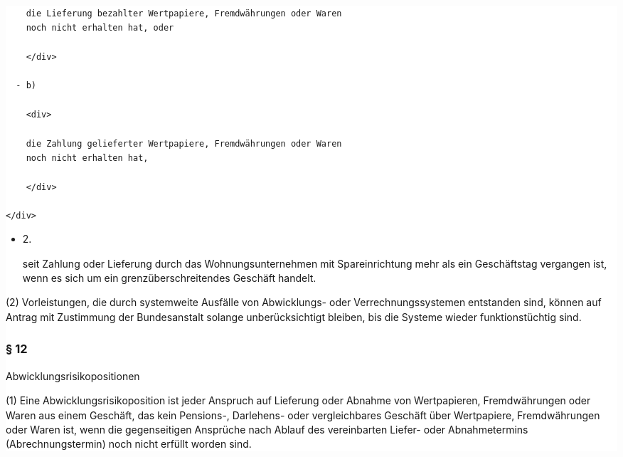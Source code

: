         die Lieferung bezahlter Wertpapiere, Fremdwährungen oder Waren
        noch nicht erhalten hat, oder
        
        </div>
    
      - b)
        
        <div>
        
        die Zahlung gelieferter Wertpapiere, Fremdwährungen oder Waren
        noch nicht erhalten hat,
        
        </div>
    
    </div>

  - 2\.
    
    <div>
    
    seit Zahlung oder Lieferung durch das Wohnungsunternehmen mit
    Spareinrichtung mehr als ein Geschäftstag vergangen ist, wenn es
    sich um ein grenzüberschreitendes Geschäft handelt.
    
    </div>

</div>

<div class="jurAbsatz">

(2) Vorleistungen, die durch systemweite Ausfälle von Abwicklungs- oder
Verrechnungssystemen entstanden sind, können auf Antrag mit Zustimmung
der Bundesanstalt solange unberücksichtigt bleiben, bis die Systeme
wieder funktionstüchtig sind.

</div>

</div>

</div>

</div>

<span id="BJNR423800013BJNE001400000.html"></span>

### § 12  
Abwicklungsrisikopositionen

<div>

<div class="jnhtml">

<div>

<div class="jurAbsatz">

(1) Eine Abwicklungsrisikoposition ist jeder Anspruch auf Lieferung oder
Abnahme von Wertpapieren, Fremdwährungen oder Waren aus einem Geschäft,
das kein Pensions-, Darlehens- oder vergleichbares Geschäft über
Wertpapiere, Fremdwährungen oder Waren ist, wenn die gegenseitigen
Ansprüche nach Ablauf des vereinbarten Liefer- oder Abnahmetermins
(Abrechnungstermin) noch nicht erfüllt worden sind.
